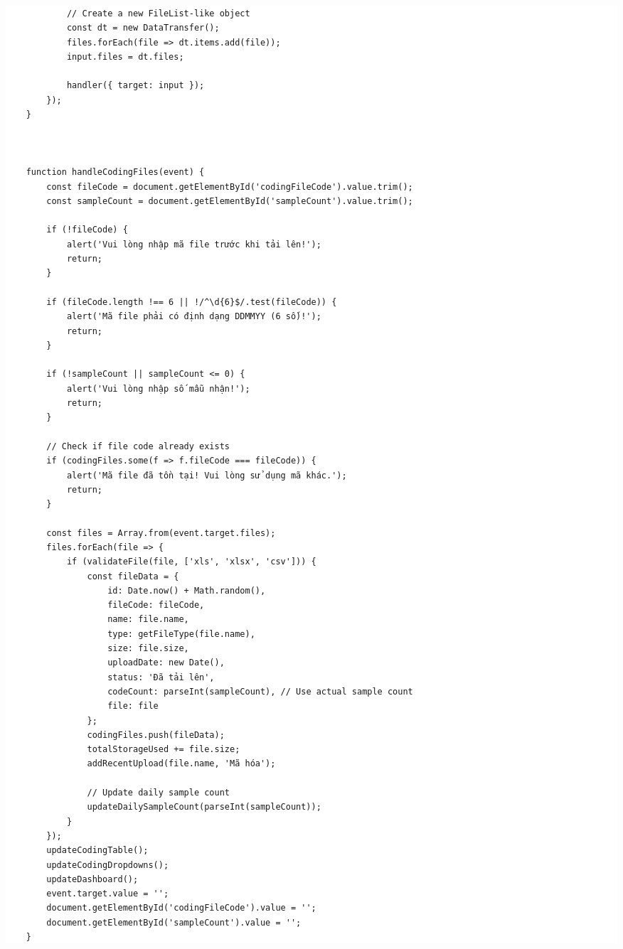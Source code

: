                 // Create a new FileList-like object
                const dt = new DataTransfer();
                files.forEach(file => dt.items.add(file));
                input.files = dt.files;
                
                handler({ target: input });
            });
        }



        function handleCodingFiles(event) {
            const fileCode = document.getElementById('codingFileCode').value.trim();
            const sampleCount = document.getElementById('sampleCount').value.trim();
            
            if (!fileCode) {
                alert('Vui lòng nhập mã file trước khi tải lên!');
                return;
            }
            
            if (fileCode.length !== 6 || !/^\d{6}$/.test(fileCode)) {
                alert('Mã file phải có định dạng DDMMYY (6 số)!');
                return;
            }
            
            if (!sampleCount || sampleCount <= 0) {
                alert('Vui lòng nhập số mẫu nhận!');
                return;
            }
            
            // Check if file code already exists
            if (codingFiles.some(f => f.fileCode === fileCode)) {
                alert('Mã file đã tồn tại! Vui lòng sử dụng mã khác.');
                return;
            }
            
            const files = Array.from(event.target.files);
            files.forEach(file => {
                if (validateFile(file, ['xls', 'xlsx', 'csv'])) {
                    const fileData = {
                        id: Date.now() + Math.random(),
                        fileCode: fileCode,
                        name: file.name,
                        type: getFileType(file.name),
                        size: file.size,
                        uploadDate: new Date(),
                        status: 'Đã tải lên',
                        codeCount: parseInt(sampleCount), // Use actual sample count
                        file: file
                    };
                    codingFiles.push(fileData);
                    totalStorageUsed += file.size;
                    addRecentUpload(file.name, 'Mã hóa');
                    
                    // Update daily sample count
                    updateDailySampleCount(parseInt(sampleCount));
                }
            });
            updateCodingTable();
            updateCodingDropdowns();
            updateDashboard();
            event.target.value = '';
            document.getElementById('codingFileCode').value = '';
            document.getElementById('sampleCount').value = '';
        }

